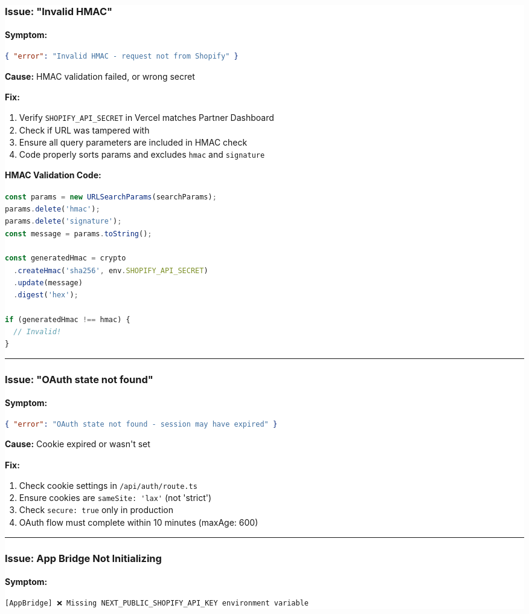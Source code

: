 
### Issue: "Invalid HMAC"

**Symptom:**
```json
{ "error": "Invalid HMAC - request not from Shopify" }
```

**Cause:** HMAC validation failed, or wrong secret

**Fix:**
1. Verify `SHOPIFY_API_SECRET` in Vercel matches Partner Dashboard
2. Check if URL was tampered with
3. Ensure all query parameters are included in HMAC check
4. Code properly sorts params and excludes `hmac` and `signature`

**HMAC Validation Code:**
```typescript
const params = new URLSearchParams(searchParams);
params.delete('hmac');
params.delete('signature');
const message = params.toString();

const generatedHmac = crypto
  .createHmac('sha256', env.SHOPIFY_API_SECRET)
  .update(message)
  .digest('hex');

if (generatedHmac !== hmac) {
  // Invalid!
}
```

---

### Issue: "OAuth state not found"

**Symptom:**
```json
{ "error": "OAuth state not found - session may have expired" }
```

**Cause:** Cookie expired or wasn't set

**Fix:**
1. Check cookie settings in `/api/auth/route.ts`
2. Ensure cookies are `sameSite: 'lax'` (not 'strict')
3. Check `secure: true` only in production
4. OAuth flow must complete within 10 minutes (maxAge: 600)

---

### Issue: App Bridge Not Initializing

**Symptom:**
```javascript
[AppBridge] ❌ Missing NEXT_PUBLIC_SHOPIFY_API_KEY environment variable
```
